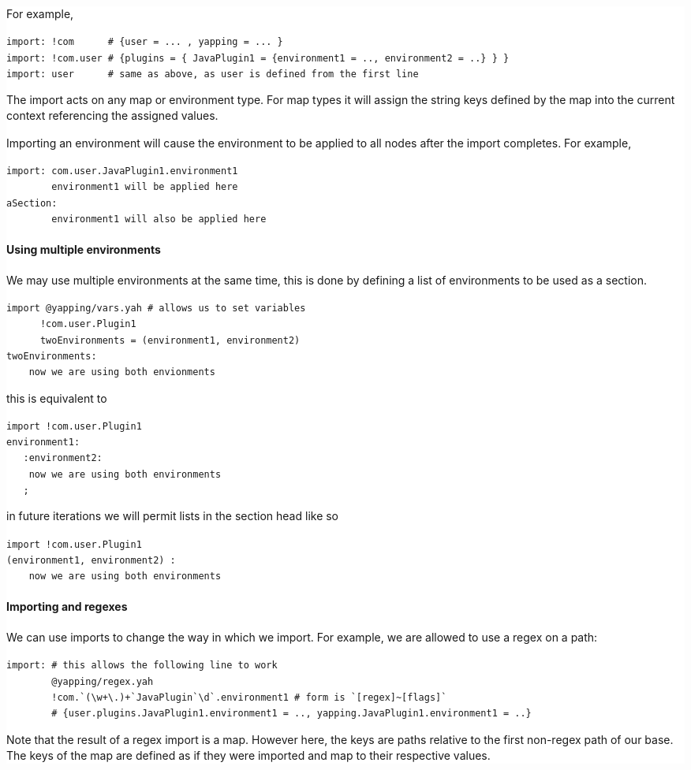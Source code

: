 For example,
```
import: !com      # {user = ... , yapping = ... }
import: !com.user # {plugins = { JavaPlugin1 = {environment1 = .., environment2 = ..} } }
import: user      # same as above, as user is defined from the first line
```
The import acts on any map or environment type. For map types it will assign the string keys defined
by the map into the current context referencing the assigned values.

Importing an environment will cause the environment to be applied to all nodes after the import completes.
For example,
```
import: com.user.JavaPlugin1.environment1
        environment1 will be applied here
aSection: 
        environment1 will also be applied here
```
#### Using multiple environments
We may use multiple environments at the same time, this is done by defining a list
of environments to be used as a section.

```
import @yapping/vars.yah # allows us to set variables
      !com.user.Plugin1
      twoEnvironments = (environment1, environment2)
twoEnvironments: 
    now we are using both envionments
```
this is equivalent to
```
import !com.user.Plugin1
environment1: 
   :environment2:
    now we are using both environments 
   ;
```
in future iterations we will permit lists in the section head like so
```
import !com.user.Plugin1
(environment1, environment2) : 
    now we are using both environments
```

#### Importing and regexes

We can use imports to change the way in which we import. For example,
we are allowed to use a regex on a path:
```
import: # this allows the following line to work
        @yapping/regex.yah
        !com.`(\w+\.)+`JavaPlugin`\d`.environment1 # form is `[regex]~[flags]` 
        # {user.plugins.JavaPlugin1.environment1 = .., yapping.JavaPlugin1.environment1 = ..}
```
Note that the result of a regex import is a map. However here, the keys are paths relative to
the first non-regex path of our base. The keys of the map are defined as if they were imported
and map to their respective values.
